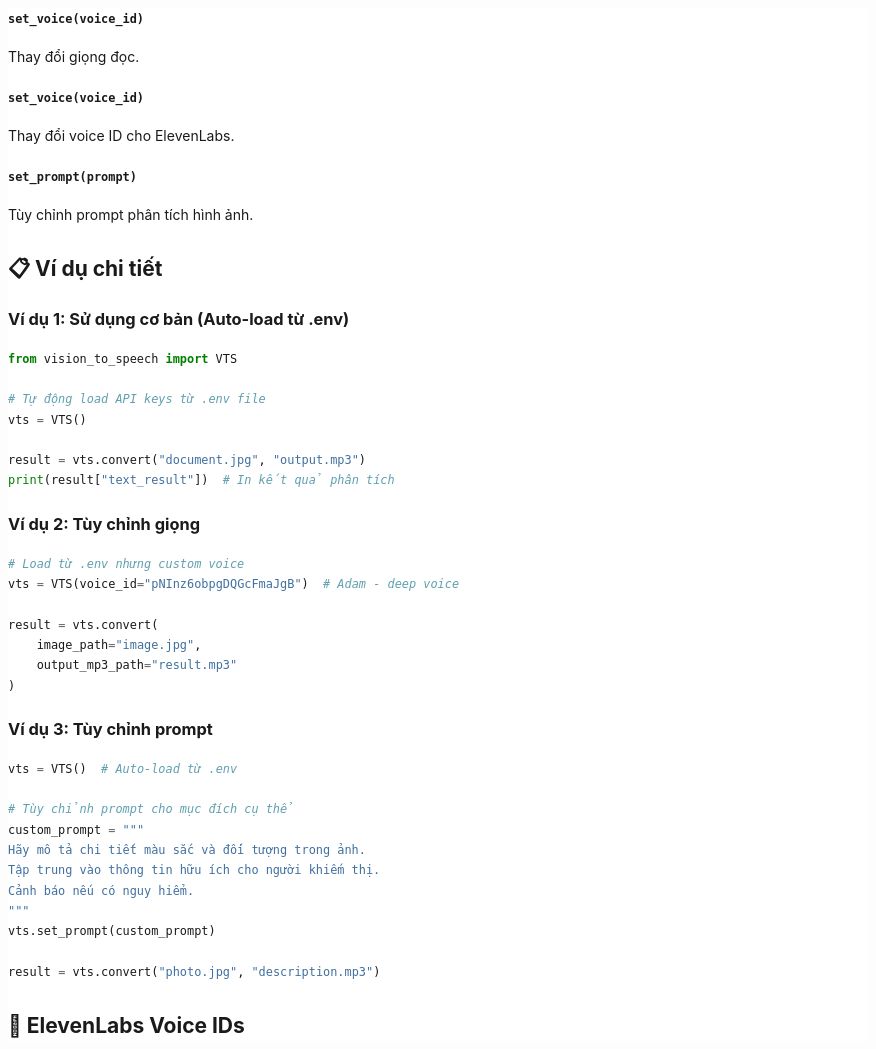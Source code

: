 #### `set_voice(voice_id)`
Thay đổi giọng đọc.

#### `set_voice(voice_id)`
Thay đổi voice ID cho ElevenLabs.

#### `set_prompt(prompt)`
Tùy chỉnh prompt phân tích hình ảnh.

## 📋 Ví dụ chi tiết

### Ví dụ 1: Sử dụng cơ bản (Auto-load từ .env)
```python
from vision_to_speech import VTS

# Tự động load API keys từ .env file
vts = VTS()

result = vts.convert("document.jpg", "output.mp3")
print(result["text_result"])  # In kết quả phân tích
```

### Ví dụ 2: Tùy chỉnh giọng
```python
# Load từ .env nhưng custom voice
vts = VTS(voice_id="pNInz6obpgDQGcFmaJgB")  # Adam - deep voice

result = vts.convert(
    image_path="image.jpg",
    output_mp3_path="result.mp3"
)
```

### Ví dụ 3: Tùy chỉnh prompt
```python
vts = VTS()  # Auto-load từ .env

# Tùy chỉnh prompt cho mục đích cụ thể
custom_prompt = """
Hãy mô tả chi tiết màu sắc và đối tượng trong ảnh.
Tập trung vào thông tin hữu ích cho người khiếm thị.
Cảnh báo nếu có nguy hiểm.
"""
vts.set_prompt(custom_prompt)

result = vts.convert("photo.jpg", "description.mp3")
```

## 🎵 ElevenLabs Voice IDs

